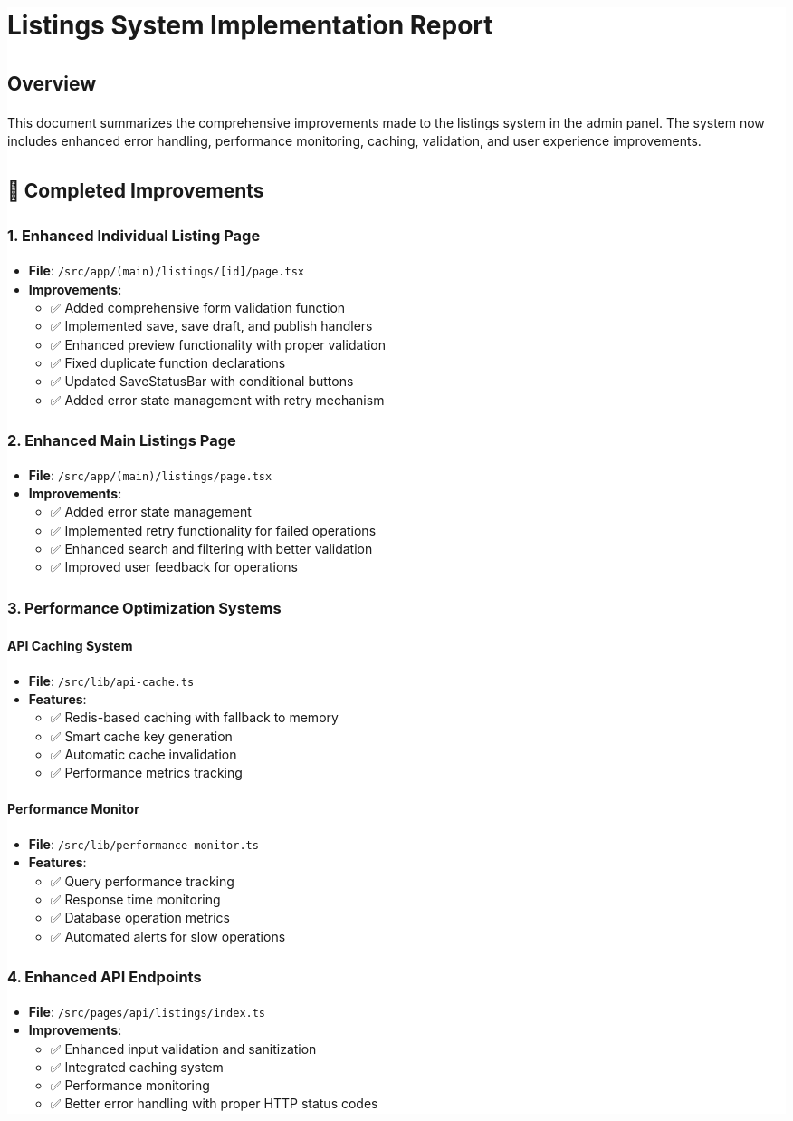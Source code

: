 # Listings System Implementation Report

## Overview
This document summarizes the comprehensive improvements made to the listings system in the admin panel. The system now includes enhanced error handling, performance monitoring, caching, validation, and user experience improvements.

## 🚀 **Completed Improvements**

### **1. Enhanced Individual Listing Page**
- **File**: `/src/app/(main)/listings/[id]/page.tsx`
- **Improvements**:
  - ✅ Added comprehensive form validation function
  - ✅ Implemented save, save draft, and publish handlers
  - ✅ Enhanced preview functionality with proper validation
  - ✅ Fixed duplicate function declarations
  - ✅ Updated SaveStatusBar with conditional buttons
  - ✅ Added error state management with retry mechanism

### **2. Enhanced Main Listings Page**
- **File**: `/src/app/(main)/listings/page.tsx`
- **Improvements**:
  - ✅ Added error state management
  - ✅ Implemented retry functionality for failed operations
  - ✅ Enhanced search and filtering with better validation
  - ✅ Improved user feedback for operations

### **3. Performance Optimization Systems**

#### **API Caching System**
- **File**: `/src/lib/api-cache.ts`
- **Features**:
  - ✅ Redis-based caching with fallback to memory
  - ✅ Smart cache key generation
  - ✅ Automatic cache invalidation
  - ✅ Performance metrics tracking

#### **Performance Monitor**
- **File**: `/src/lib/performance-monitor.ts`
- **Features**:
  - ✅ Query performance tracking
  - ✅ Response time monitoring
  - ✅ Database operation metrics
  - ✅ Automated alerts for slow operations

### **4. Enhanced API Endpoints**
- **File**: `/src/pages/api/listings/index.ts`
- **Improvements**:
  - ✅ Enhanced input validation and sanitization
  - ✅ Integrated caching system
  - ✅ Performance monitoring
  - ✅ Better error handling with proper HTTP status codes
